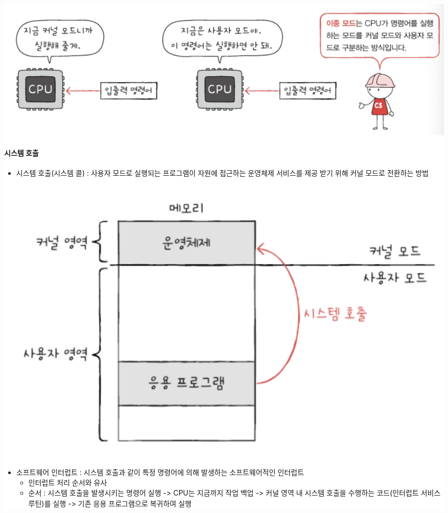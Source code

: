 ![!\[alt text\](image.png)](<이중 모드.png>)

#### 시스템 호출
- 시스템 호출(시스템 콜) : 사용자 모드로 실행되는 프로그램이 자원에 접근하는 운영체제 서비스를 제공 받기 위해 커널 모드로 전환하는 방법
![!\[alt text\](image.png)](<시스템 호출.png>)
- 소프트웨어 인터럽트 : 시스템 호출과 같이 특정 명령어에 의해 발생하는 소프트웨어적인 인터럽트
  - 인터럽트 처리 순서와 유사
  - 순서 : 시스템 호출을 발생시키는 명령어 실행 -> CPU는 지금까지 작업 백업 -> 커널 영역 내 시스템 호출을 수행하는 코드(인터럽트 서비스 루틴)를 실행 -> 기존 응용 프로그램으로 복귀하여 실행